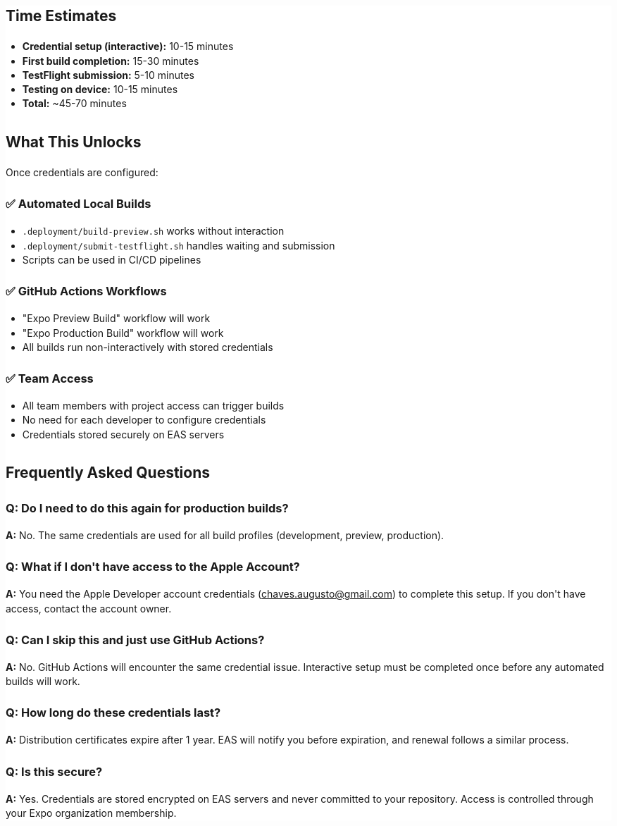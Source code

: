 ## Time Estimates

- **Credential setup (interactive):** 10-15 minutes
- **First build completion:** 15-30 minutes
- **TestFlight submission:** 5-10 minutes
- **Testing on device:** 10-15 minutes
- **Total:** ~45-70 minutes

## What This Unlocks

Once credentials are configured:

### ✅ Automated Local Builds
- `.deployment/build-preview.sh` works without interaction
- `.deployment/submit-testflight.sh` handles waiting and submission
- Scripts can be used in CI/CD pipelines

### ✅ GitHub Actions Workflows
- "Expo Preview Build" workflow will work
- "Expo Production Build" workflow will work
- All builds run non-interactively with stored credentials

### ✅ Team Access
- All team members with project access can trigger builds
- No need for each developer to configure credentials
- Credentials stored securely on EAS servers

## Frequently Asked Questions

### Q: Do I need to do this again for production builds?
**A:** No. The same credentials are used for all build profiles (development, preview, production).

### Q: What if I don't have access to the Apple Account?
**A:** You need the Apple Developer account credentials (chaves.augusto@gmail.com) to complete this setup. If you don't have access, contact the account owner.

### Q: Can I skip this and just use GitHub Actions?
**A:** No. GitHub Actions will encounter the same credential issue. Interactive setup must be completed once before any automated builds will work.

### Q: How long do these credentials last?
**A:** Distribution certificates expire after 1 year. EAS will notify you before expiration, and renewal follows a similar process.

### Q: Is this secure?
**A:** Yes. Credentials are stored encrypted on EAS servers and never committed to your repository. Access is controlled through your Expo organization membership.
